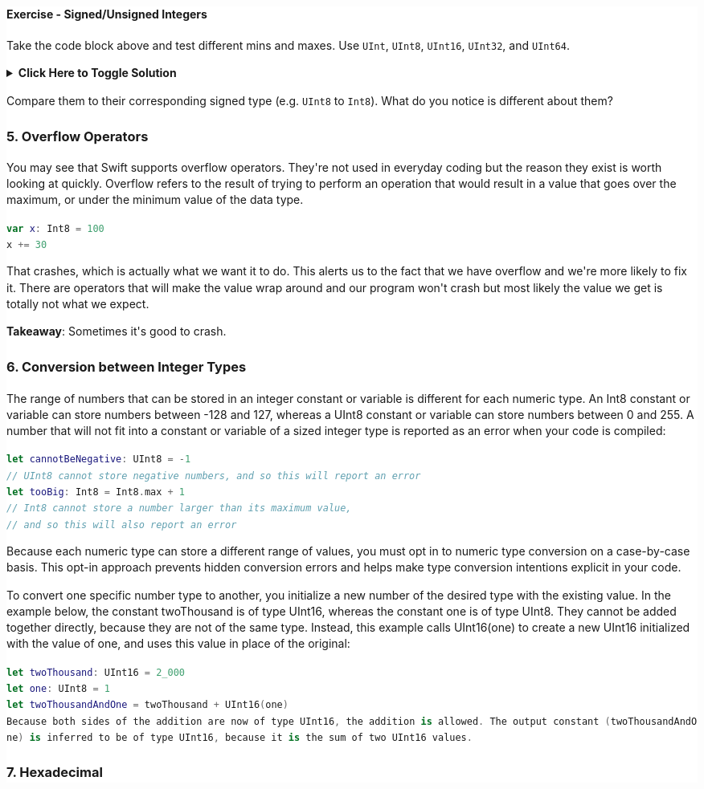 #### Exercise - Signed/Unsigned Integers

Take the code block above and test different mins and maxes. Use `UInt`, `UInt8`, `UInt16`, `UInt32`, and `UInt64`.

<details><summary><b>Click Here to Toggle Solution</b></summary></details>

Compare them to their corresponding signed type (e.g. `UInt8` to `Int8`).  What do you notice is different about them?


### 5. Overflow Operators

You may see that Swift supports overflow operators. They're not used in everyday coding but the reason they exist is worth looking at quickly. Overflow refers to the result of trying to perform an operation that would result in a value that goes over the maximum, or under the minimum value of the data type.

```swift
var x: Int8 = 100
x += 30
```

That crashes, which is actually what we want it to do. This alerts us to the fact that we have overflow and we're more likely to fix it. There are operators that will make the value wrap around and our program won't crash but most likely the value we get is totally not what we expect.

**Takeaway**: Sometimes it's good to crash.

### 6. Conversion between Integer Types

The range of numbers that can be stored in an integer constant or variable is different for each numeric type. An Int8 constant or variable can store numbers between -128 and 127, whereas a UInt8 constant or variable can store numbers between 0 and 255. A number that will not fit into a constant or variable of a sized integer type is reported as an error when your code is compiled:

```swift
let cannotBeNegative: UInt8 = -1
// UInt8 cannot store negative numbers, and so this will report an error
let tooBig: Int8 = Int8.max + 1
// Int8 cannot store a number larger than its maximum value,
// and so this will also report an error
```

Because each numeric type can store a different range of values, you must opt in to numeric type conversion on a case-by-case basis. This opt-in approach prevents hidden conversion errors and helps make type conversion intentions explicit in your code.

To convert one specific number type to another, you initialize a new number of the desired type with the existing value. In the example below, the constant twoThousand is of type UInt16, whereas the constant one is of type UInt8. They cannot be added together directly, because they are not of the same type. Instead, this example calls UInt16(one) to create a new UInt16 initialized with the value of one, and uses this value in place of the original:

```swift
let twoThousand: UInt16 = 2_000
let one: UInt8 = 1
let twoThousandAndOne = twoThousand + UInt16(one)
Because both sides of the addition are now of type UInt16, the addition is allowed. The output constant (twoThousandAndOne) is inferred to be of type UInt16, because it is the sum of two UInt16 values.
```
### 7. Hexadecimal
